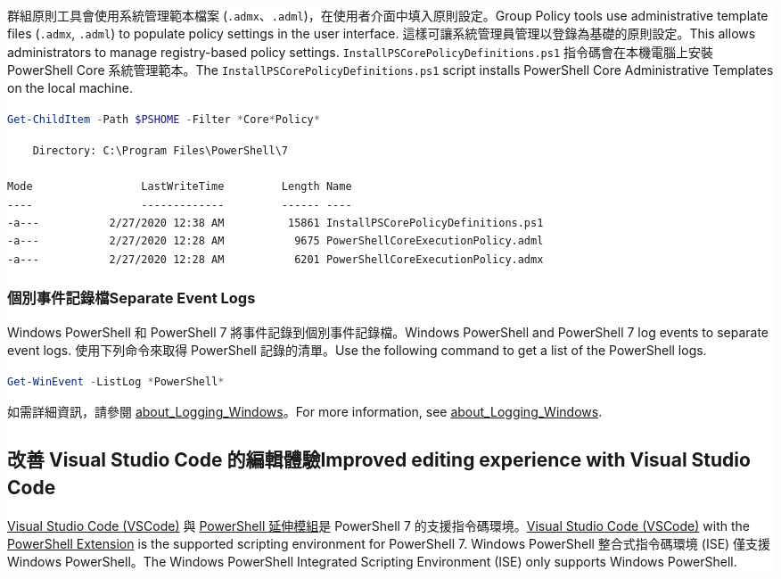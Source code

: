<span data-ttu-id="d8637-220">群組原則工具會使用系統管理範本檔案 (`.admx`、`.adml`)，在使用者介面中填入原則設定。</span><span class="sxs-lookup"><span data-stu-id="d8637-220">Group Policy tools use administrative template files (`.admx`, `.adml`) to populate policy settings in the user interface.</span></span> <span data-ttu-id="d8637-221">這樣可讓系統管理員管理以登錄為基礎的原則設定。</span><span class="sxs-lookup"><span data-stu-id="d8637-221">This allows administrators to manage registry-based policy settings.</span></span> <span data-ttu-id="d8637-222">`InstallPSCorePolicyDefinitions.ps1` 指令碼會在本機電腦上安裝 PowerShell Core 系統管理範本。</span><span class="sxs-lookup"><span data-stu-id="d8637-222">The `InstallPSCorePolicyDefinitions.ps1` script installs PowerShell Core Administrative Templates on the local machine.</span></span>

```powershell
Get-ChildItem -Path $PSHOME -Filter *Core*Policy*
```

```Output
    Directory: C:\Program Files\PowerShell\7

Mode                 LastWriteTime         Length Name
----                 -------------         ------ ----
-a---           2/27/2020 12:38 AM          15861 InstallPSCorePolicyDefinitions.ps1
-a---           2/27/2020 12:28 AM           9675 PowerShellCoreExecutionPolicy.adml
-a---           2/27/2020 12:28 AM           6201 PowerShellCoreExecutionPolicy.admx
```

### <a name="separate-event-logs"></a><span data-ttu-id="d8637-223">個別事件記錄檔</span><span class="sxs-lookup"><span data-stu-id="d8637-223">Separate Event Logs</span></span>

<span data-ttu-id="d8637-224">Windows PowerShell 和 PowerShell 7 將事件記錄到個別事件記錄檔。</span><span class="sxs-lookup"><span data-stu-id="d8637-224">Windows PowerShell and PowerShell 7 log events to separate event logs.</span></span> <span data-ttu-id="d8637-225">使用下列命令來取得 PowerShell 記錄的清單。</span><span class="sxs-lookup"><span data-stu-id="d8637-225">Use the following command to get a list of the PowerShell logs.</span></span>

```powershell
Get-WinEvent -ListLog *PowerShell*
```

<span data-ttu-id="d8637-226">如需詳細資訊，請參閱 [about_Logging_Windows](/powershell/module/microsoft.powershell.core/about/about_logging_windows)。</span><span class="sxs-lookup"><span data-stu-id="d8637-226">For more information, see [about_Logging_Windows](/powershell/module/microsoft.powershell.core/about/about_logging_windows).</span></span>

## <a name="improved-editing-experience-with-visual-studio-code"></a><span data-ttu-id="d8637-227">改善 Visual Studio Code 的編輯體驗</span><span class="sxs-lookup"><span data-stu-id="d8637-227">Improved editing experience with Visual Studio Code</span></span>

<span data-ttu-id="d8637-228">[Visual Studio Code (VSCode)](https://code.visualstudio.com/) 與 [PowerShell 延伸模組](https://code.visualstudio.com/docs/languages/powershell)是 PowerShell 7 的支援指令碼環境。</span><span class="sxs-lookup"><span data-stu-id="d8637-228">[Visual Studio Code (VSCode)](https://code.visualstudio.com/) with the [PowerShell Extension](https://code.visualstudio.com/docs/languages/powershell) is the supported scripting environment for PowerShell 7.</span></span> <span data-ttu-id="d8637-229">Windows PowerShell 整合式指令碼環境 (ISE) 僅支援 Windows PowerShell。</span><span class="sxs-lookup"><span data-stu-id="d8637-229">The Windows PowerShell Integrated Scripting Environment (ISE) only supports Windows PowerShell.</span></span>
